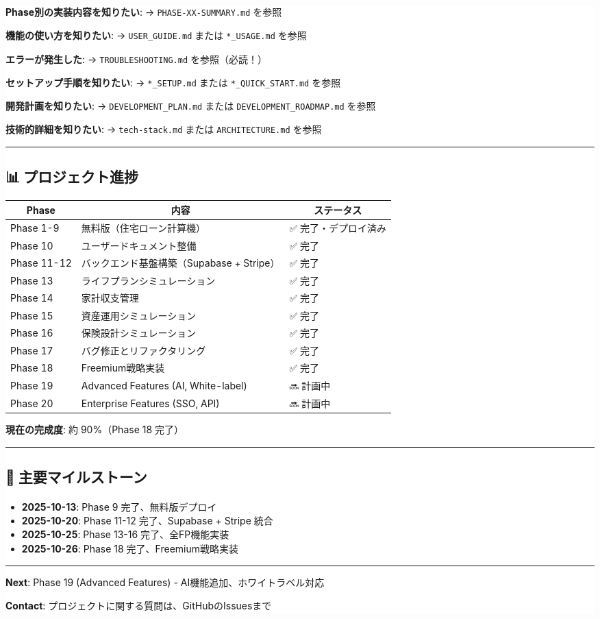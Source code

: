 **Phase別の実装内容を知りたい**:
→ `PHASE-XX-SUMMARY.md` を参照

**機能の使い方を知りたい**:
→ `USER_GUIDE.md` または `*_USAGE.md` を参照

**エラーが発生した**:
→ `TROUBLESHOOTING.md` を参照（必読！）

**セットアップ手順を知りたい**:
→ `*_SETUP.md` または `*_QUICK_START.md` を参照

**開発計画を知りたい**:
→ `DEVELOPMENT_PLAN.md` または `DEVELOPMENT_ROADMAP.md` を参照

**技術的詳細を知りたい**:
→ `tech-stack.md` または `ARCHITECTURE.md` を参照

---

## 📊 プロジェクト進捗

| Phase | 内容 | ステータス |
|-------|------|----------|
| Phase 1-9 | 無料版（住宅ローン計算機） | ✅ 完了・デプロイ済み |
| Phase 10 | ユーザードキュメント整備 | ✅ 完了 |
| Phase 11-12 | バックエンド基盤構築（Supabase + Stripe） | ✅ 完了 |
| Phase 13 | ライフプランシミュレーション | ✅ 完了 |
| Phase 14 | 家計収支管理 | ✅ 完了 |
| Phase 15 | 資産運用シミュレーション | ✅ 完了 |
| Phase 16 | 保険設計シミュレーション | ✅ 完了 |
| Phase 17 | バグ修正とリファクタリング | ✅ 完了 |
| Phase 18 | Freemium戦略実装 | ✅ 完了 |
| Phase 19 | Advanced Features (AI, White-label) | 🔜 計画中 |
| Phase 20 | Enterprise Features (SSO, API) | 🔜 計画中 |

**現在の完成度**: 約 90%（Phase 18 完了）

---

## 🎉 主要マイルストーン

- **2025-10-13**: Phase 9 完了、無料版デプロイ
- **2025-10-20**: Phase 11-12 完了、Supabase + Stripe 統合
- **2025-10-25**: Phase 13-16 完了、全FP機能実装
- **2025-10-26**: Phase 18 完了、Freemium戦略実装

---

**Next**: Phase 19 (Advanced Features) - AI機能追加、ホワイトラベル対応

**Contact**: プロジェクトに関する質問は、GitHubのIssuesまで
